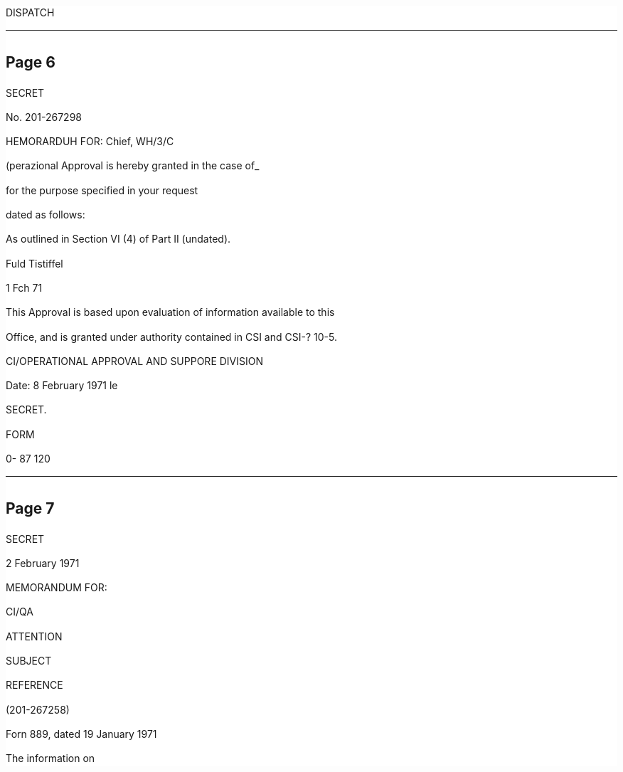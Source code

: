 DISPATCH

---

## Page 6

SECRET

No. 201-267298

HEMORARDUH FOR: Chief, WH/3/C

(perazional Approval is hereby granted in the case of_

for the purpose specified in your request

dated as follows:

As outlined in Section VI (4) of Part II (undated).

Fuld Tistiffel

1 Fch 71

This Approval is based upon evaluation of information available to this

Office, and is granted under authority contained in CSI and CSI-? 10-5.

CI/OPERATIONAL APPROVAL AND SUPPORE DIVISION

Date: 8 February 1971 le

SECRET.

FORM

0- 87 120

---

## Page 7

SECRET

2 February 1971

MEMORANDUM FOR:

CI/QA

ATTENTION

SUBJECT

REFERENCE

(201-267258)

Forn 889, dated 19 January 1971

The information on
